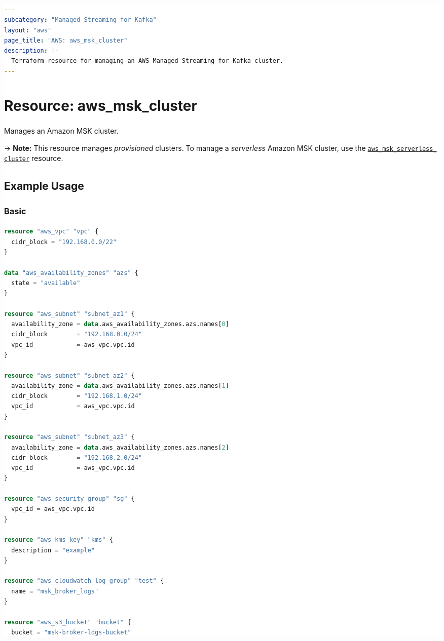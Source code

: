 ```yaml
---
subcategory: "Managed Streaming for Kafka"
layout: "aws"
page_title: "AWS: aws_msk_cluster"
description: |-
  Terraform resource for managing an AWS Managed Streaming for Kafka cluster.
---
```


# Resource: aws_msk_cluster

Manages an Amazon MSK cluster.

-> **Note:** This resource manages _provisioned_ clusters. To manage a _serverless_ Amazon MSK cluster, use the [`aws_msk_serverless_cluster`](/docs/providers/aws/r/msk_serverless_cluster.html) resource.

## Example Usage

### Basic

```terraform
resource "aws_vpc" "vpc" {
  cidr_block = "192.168.0.0/22"
}

data "aws_availability_zones" "azs" {
  state = "available"
}

resource "aws_subnet" "subnet_az1" {
  availability_zone = data.aws_availability_zones.azs.names[0]
  cidr_block        = "192.168.0.0/24"
  vpc_id            = aws_vpc.vpc.id
}

resource "aws_subnet" "subnet_az2" {
  availability_zone = data.aws_availability_zones.azs.names[1]
  cidr_block        = "192.168.1.0/24"
  vpc_id            = aws_vpc.vpc.id
}

resource "aws_subnet" "subnet_az3" {
  availability_zone = data.aws_availability_zones.azs.names[2]
  cidr_block        = "192.168.2.0/24"
  vpc_id            = aws_vpc.vpc.id
}

resource "aws_security_group" "sg" {
  vpc_id = aws_vpc.vpc.id
}

resource "aws_kms_key" "kms" {
  description = "example"
}

resource "aws_cloudwatch_log_group" "test" {
  name = "msk_broker_logs"
}

resource "aws_s3_bucket" "bucket" {
  bucket = "msk-broker-logs-bucket"
```